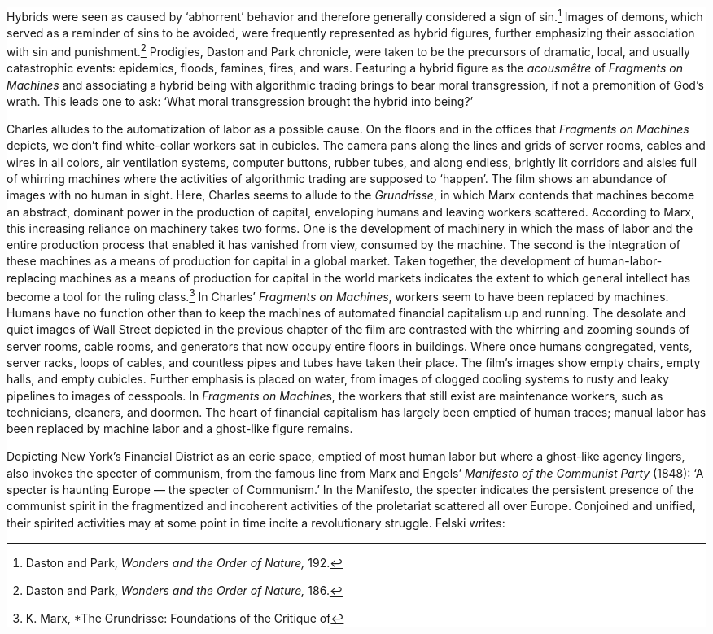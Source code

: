 Hybrids were seen as caused by ‘abhorrent’ behavior and therefore
generally considered a sign of sin.[^ch03_62] Images of demons, which served
as a reminder of sins to be avoided, were frequently represented as
hybrid figures, further emphasizing their association with sin and
punishment.[^ch03_63] Prodigies, Daston and Park chronicle, were taken to be
the precursors of dramatic, local, and usually catastrophic events:
epidemics, floods, famines, fires, and wars. Featuring a hybrid figure
as the *acousmêtre* of *Fragments on Machines* and associating a hybrid
being with algorithmic trading brings to bear moral transgression, if
not a premonition of God’s wrath. This leads one to ask: ‘What moral
transgression brought the hybrid into being?’

Charles alludes to the automatization of labor as a possible cause. On
the floors and in the offices that *Fragments on Machines* depicts, we
don’t find white-collar workers sat in cubicles. The camera pans along
the lines and grids of server rooms, cables and wires in all colors, air
ventilation systems, computer buttons, rubber tubes, and along endless,
brightly lit corridors and aisles full of whirring machines where the
activities of algorithmic trading are supposed to ‘happen’. The film
shows an abundance of images with no human in sight. Here, Charles seems
to allude to the *Grundrisse*, in which Marx contends that machines
become an abstract, dominant power in the production of capital,
enveloping humans and leaving workers scattered. According to Marx, this
increasing reliance on machinery takes two forms. One is the development
of machinery in which the mass of labor and the entire production
process that enabled it has vanished from view, consumed by the machine.
The second is the integration of these machines as a means of production
for capital in a global market. Taken together, the development of
human-labor-replacing machines as a means of production for capital in
the world markets indicates the extent to which general intellect has
become a tool for the ruling class.[^ch03_64] In Charles’ *Fragments on
Machines*, workers seem to have been replaced by machines. Humans have
no function other than to keep the machines of automated financial
capitalism up and running. The desolate and quiet images of Wall Street
depicted in the previous chapter of the film are contrasted with the
whirring and zooming sounds of server rooms, cable rooms, and generators
that now occupy entire floors in buildings. Where once humans
congregated, vents, server racks, loops of cables, and countless pipes
and tubes have taken their place. The film’s images show empty chairs,
empty halls, and empty cubicles. Further emphasis is placed on water,
from images of clogged cooling systems to rusty and leaky pipelines to
images of cesspools. In *Fragments on Machine*s, the workers that still
exist are maintenance workers, such as technicians, cleaners, and
doormen. The heart of financial capitalism has largely been emptied of
human traces; manual labor has been replaced by machine labor and a
ghost-like figure remains.

Depicting New York’s Financial District as an eerie space, emptied of
most human labor but where a ghost-like agency lingers, also invokes the
specter of communism, from the famous line from Marx and Engels’
*Manifesto of the Communist Party* (1848): ‘A specter is haunting Europe
— the specter of Communism.’ In the Manifesto, the specter indicates the
persistent presence of the communist spirit in the fragmentized and
incoherent activities of the proletariat scattered all over Europe.
Conjoined and unified, their spirited activities may at some point in
time incite a revolutionary struggle. Felski writes:


[^ch03_1]: Parts of this chapter were published in P. de Vries, ‘Conjuring
[^ch03_2]: HFTs are proprietary trading firms that use high-speed systems to
[^ch03_3]: M. Cooper, ‘Turbulent Worlds’, *Theory, Culture & Society*, 27.2-3
[^ch03_4]: S. Patterson, *Dark Pools: The Rise of AI Trading Machines and the
[^ch03_5]: M. Buchanan, ‘Physics in Finance: Trading at the Speed of Light’,
[^ch03_6]: N. Popper and J. Anderson. ‘Trader Arrested in Manipulation that
[^ch03_7]: SEC, ‘Report of the Staffs of the CFTC and SEC to the Joint
[^ch03_8]: SEC, ‘Report of the Staffs of the CFTC and SEC to the Joint
[^ch03_9]: SEC, ‘Report of the Staffs of the CFTC and SEC to the Joint
[^ch03_10]: SEC, ‘Report of the Staffs of the CFTC and SEC to the Joint
[^ch03_11]: NANEX, ‘NANEX Flash Crash Summary Report’, 27 September 2010,
[^ch03_12]: R. Felski, *The Limits of Critique*, Chicago: The University of
[^ch03_13]: Felski, *The Limits of Critique,* 56.
[^ch03_14]: Felski, *The Limits of Critique*, 70.
[^ch03_15]: Felski, *The Limits of Critique*, 70.
[^ch03_16]: R. Ashby, *Introduction to Cybernetics*, London: University
[^ch03_17]: Latour, *Pandora’s Hope,* 304.
[^ch03_18]: L. Winner, ‘Upon Opening the Black Box and Finding It Empty:
[^ch03_19]: T.J. Pinch, ‘Opening Black Boxes: Science, Technology and
[^ch03_20]: Latour, *Pandora’s Hope,* 304.
[^ch03_21]: O. Berg, *Making Money: The Philosophy of Crisis Capitalism*,
[^ch03_22]: A. MacKenzie, *Cutting Code: Software and Sociality*, New York:
[^ch03_23]: A. Boever de A, *Finance Fictions: Realism and Psychosis in a
[^ch03_24]: F. Pasquale, *The Black Box Society: The Secret Algorithms that
[^ch03_25]: Pasquale, *The Black Box Society*, 103.
[^ch03_26]: Pasquale, *The Black Box Society*, 103.
[^ch03_27]: Pasquale, *The Black Box Society*, 131.
[^ch03_28]: Pasquale, *The Black Box Society*, 132.
[^ch03_29]: Pasquale, *The Black Box Society*, 9.
[^ch03_30]: Y. Hui, ‘Algorithmic Catastrophe: The Revenge of Contingency’,
[^ch03_31]: Hui, ‘Algorithmic Catastrophe’, 139.
[^ch03_32]: Hui, ‘Algorithmic Catastrophe’, 140.
[^ch03_33]: Mark Curran, as cited in L. Bush, ‘The Market: An Interview with
[^ch03_34]: Curran was inspired by Laura Nader’s *Perspectives Gained From
[^ch03_35]: M. Curran, ‘The Market’, *The Market Blog*, 2010,
[^ch03_36]: E. Benjaminsen, ‘Where Money Is Made: Surfaces of Algorithmic
[^ch03_37]: Benjaminsen, ‘Where Money Is Made’.
[^ch03_38]: G. Green and B. Hopfengärtner, ‘75000 Futures’, *Studio The
[^ch03_39]: Green and Hopfengärtner, ‘75000 Futures’.
[^ch03_40]: Green and Hopfengärtner, ‘75000 Futures’.
[^ch03_41]: Such as Alexandre Laumonier, Ingrid Burrington, Suzanne Treister,
[^ch03_42]: Bucher, *If… Then,* 43-44.
[^ch03_43]: The concept of transparency has travelled across space and time,
[^ch03_44]: Another example is *Terraeconomics* (2016-2017), a speculative
[^ch03_45]: Felski, *The Limits of Critique,* 83.
[^ch03_46]: Trading algorithms are named for marketing purposes. The names
[^ch03_47]: Robin Hood Cooperative, ‘The Parasite’, *RHMAM*, 2017,
[^ch03_48]: RYBN, ‘The Algorithmic Trading Freak Show’, installation, 2013,
[^ch03_49]: L. Autogena and J. Portway, ‘The Planetarium’, *Black Shoals*,
[^ch03_50]: Autogena and Portway, ‘The Planetarium’.
[^ch03_51]: Through hand drawn maps and charts, Suzanne Treister’s *HFT The
[^ch03_52]: They rely on an understanding of the black box that is also found
[^ch03_53]: Felski, *The Limits of Critique,* 146.
[^ch03_54]: See, for example, *Nervous Systems* (2016) at Haus der Kulturen
[^ch03_55]: L. Daston and K. Park, *Wonders and the Order of Nature:
[^ch03_56]: Daston and Park, *Wonders and the Order of Nature,* 24.
[^ch03_57]: Daston and Park, *Wonders and the Order of Nature,* 19.
[^ch03_58]: Daston and Park, *Wonders and the Order of Nature,* 20.
[^ch03_59]: Daston and Park, *Wonders and the Order of Nature,* 54.
[^ch03_60]: Daston and Park, *Wonders and the Order of Nature,* 181.
[^ch03_61]: Daston and Park, *Wonders and the Order of Nature,* 181.
[^ch03_62]: Daston and Park, *Wonders and the Order of Nature,* 192.
[^ch03_63]: Daston and Park, *Wonders and the Order of Nature,* 186.
[^ch03_64]: K. Marx, *The Grundrisse: Foundations of the Critique of
[^ch03_65]: Felski, *The Limits of Critique,* 158.
[^ch03_66]: E. Peeren, *The Spectral Metaphor: Living Ghosts and the Agency
[^ch03_67]: Peeren, *The Spectral Metaphor,* 10.
[^ch03_68]: M. del Pilar Blanco and E. Peeren, *The Spectralities Reader:
[^ch03_69]: Del Pilar Blanco and Peeren, *The Spectralities Reader,* 8.
[^ch03_70]: Del Pilar Blanco and Peeren, *The Spectralities Reader,* 8.
[^ch03_71]: Del Pilar Blanco and Peeren, *The Spectralities Reader,* 10.
[^ch03_72]: E.g. J. Vogl, *The Specter of Capital*, Cambridge: Stanford
[^ch03_73]: M. Fisher, *The Weird and the Eerie*, London: Watkins Media,
[^ch03_74]: Fisher, *The Weird and the Eerie,* 11.
[^ch03_75]: Fisher, *The Weird and the Eerie,* 11.
[^ch03_76]: Fisher, *The Weird and the Eerie,* 13.
[^ch03_77]: Fisher, *The Weird and the Eerie,* 11.
[^ch03_78]: Buchanan, ‘Physics in Finance’.
[^ch03_79]: Cooper, *Turbulent Worlds,* 175.
[^ch03_80]: Cooper, *Turbulent Worlds,* 176.
[^ch03_81]: Traders between 10-15 different algorithms working to exploit and
[^ch03_82]: Daston and Park, *Wonders and the Order of Nature,* 90.
[^ch03_83]: Daston and Park, *Wonders and the Order of Nature,* 114.
[^ch03_84]: Daston and Park, *Wonders and the Order of Nature,* 57.
[^ch03_85]: Kierkegaard, *The Concept of Anxiety,* 71.
[^ch03_86]: Bier and Schinkel, ‘Building Better Ecological Machines’, 285.
[^ch03_87]: MacKenzie, *Cutting Code*, 166.
[^ch03_88]: MacKenzie, *Cutting Code*, 166.
[^ch03_89]: D. Fox, ‘Concerning Technology’, *Review 31*, 2018,
[^ch03_90]: K. Scepanski, ‘Femke Herregraven's First Institutional Solo
[^ch03_91]: Kierkegaard, *Fear and Trembling,* 46.
[^ch03_92]: V. Kal, *Levinas en Rozenzweig*, Zoetermeer: Uitgeverij Meinema,